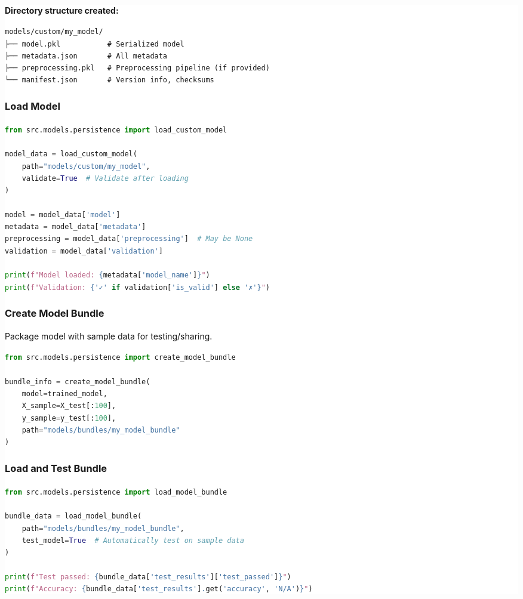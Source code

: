 **Directory structure created:**
```
models/custom/my_model/
├── model.pkl           # Serialized model
├── metadata.json       # All metadata
├── preprocessing.pkl   # Preprocessing pipeline (if provided)
└── manifest.json       # Version info, checksums
```

### Load Model

```python
from src.models.persistence import load_custom_model

model_data = load_custom_model(
    path="models/custom/my_model",
    validate=True  # Validate after loading
)

model = model_data['model']
metadata = model_data['metadata']
preprocessing = model_data['preprocessing']  # May be None
validation = model_data['validation']

print(f"Model loaded: {metadata['model_name']}")
print(f"Validation: {'✓' if validation['is_valid'] else '✗'}")
```

### Create Model Bundle

Package model with sample data for testing/sharing.

```python
from src.models.persistence import create_model_bundle

bundle_info = create_model_bundle(
    model=trained_model,
    X_sample=X_test[:100],
    y_sample=y_test[:100],
    path="models/bundles/my_model_bundle"
)
```

### Load and Test Bundle

```python
from src.models.persistence import load_model_bundle

bundle_data = load_model_bundle(
    path="models/bundles/my_model_bundle",
    test_model=True  # Automatically test on sample data
)

print(f"Test passed: {bundle_data['test_results']['test_passed']}")
print(f"Accuracy: {bundle_data['test_results'].get('accuracy', 'N/A')}")
```

